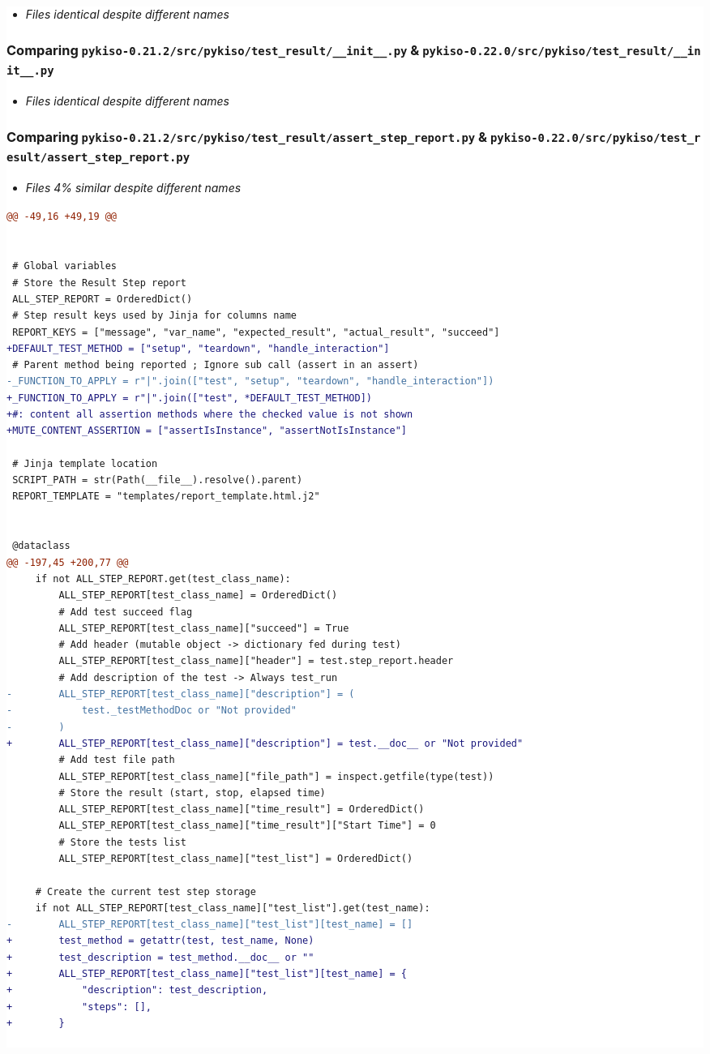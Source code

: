  * *Files identical despite different names*

### Comparing `pykiso-0.21.2/src/pykiso/test_result/__init__.py` & `pykiso-0.22.0/src/pykiso/test_result/__init__.py`

 * *Files identical despite different names*

### Comparing `pykiso-0.21.2/src/pykiso/test_result/assert_step_report.py` & `pykiso-0.22.0/src/pykiso/test_result/assert_step_report.py`

 * *Files 4% similar despite different names*

```diff
@@ -49,16 +49,19 @@
 
 
 # Global variables
 # Store the Result Step report
 ALL_STEP_REPORT = OrderedDict()
 # Step result keys used by Jinja for columns name
 REPORT_KEYS = ["message", "var_name", "expected_result", "actual_result", "succeed"]
+DEFAULT_TEST_METHOD = ["setup", "teardown", "handle_interaction"]
 # Parent method being reported ; Ignore sub call (assert in an assert)
-_FUNCTION_TO_APPLY = r"|".join(["test", "setup", "teardown", "handle_interaction"])
+_FUNCTION_TO_APPLY = r"|".join(["test", *DEFAULT_TEST_METHOD])
+#: content all assertion methods where the checked value is not shown
+MUTE_CONTENT_ASSERTION = ["assertIsInstance", "assertNotIsInstance"]
 
 # Jinja template location
 SCRIPT_PATH = str(Path(__file__).resolve().parent)
 REPORT_TEMPLATE = "templates/report_template.html.j2"
 
 
 @dataclass
@@ -197,45 +200,77 @@
     if not ALL_STEP_REPORT.get(test_class_name):
         ALL_STEP_REPORT[test_class_name] = OrderedDict()
         # Add test succeed flag
         ALL_STEP_REPORT[test_class_name]["succeed"] = True
         # Add header (mutable object -> dictionary fed during test)
         ALL_STEP_REPORT[test_class_name]["header"] = test.step_report.header
         # Add description of the test -> Always test_run
-        ALL_STEP_REPORT[test_class_name]["description"] = (
-            test._testMethodDoc or "Not provided"
-        )
+        ALL_STEP_REPORT[test_class_name]["description"] = test.__doc__ or "Not provided"
         # Add test file path
         ALL_STEP_REPORT[test_class_name]["file_path"] = inspect.getfile(type(test))
         # Store the result (start, stop, elapsed time)
         ALL_STEP_REPORT[test_class_name]["time_result"] = OrderedDict()
         ALL_STEP_REPORT[test_class_name]["time_result"]["Start Time"] = 0
         # Store the tests list
         ALL_STEP_REPORT[test_class_name]["test_list"] = OrderedDict()
 
     # Create the current test step storage
     if not ALL_STEP_REPORT[test_class_name]["test_list"].get(test_name):
-        ALL_STEP_REPORT[test_class_name]["test_list"][test_name] = []
+        test_method = getattr(test, test_name, None)
+        test_description = test_method.__doc__ or ""
+        ALL_STEP_REPORT[test_class_name]["test_list"][test_name] = {
+            "description": test_description,
+            "steps": [],
+        }
 
```